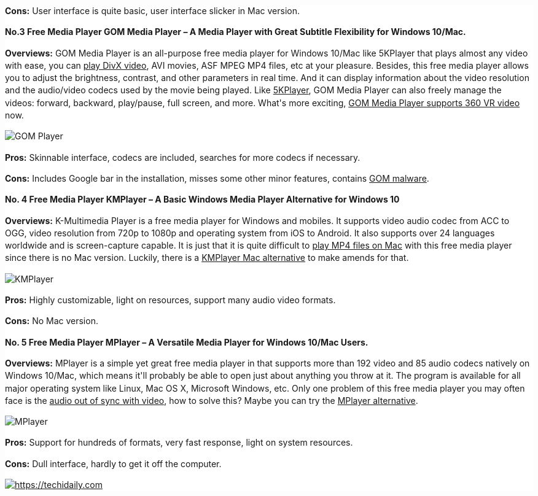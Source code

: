 **Cons:** User interface is quite basic, user interface slicker in Mac version.

**No.3 Free Media Player GOM Media Player – A Media Player with Great Subtitle Flexibility for Windows 10/Mac.** 

**Overviews:** GOM Media Player is an all-purpose free media player for Windows 10/Mac like 5KPlayer that plays almost any video with ease, you can [play DivX video](https://tools.techidaily.com/5kplayer/video-music-player/), AVI movies, ASF MPEG MP4 files, etc at your pleasure. Besides, this free media player allows you to adjust the brightness, contrast, and other parameters in real time. And it can display information about the video resolution and the audio/video codecs used by the movie being played. Like [5KPlayer](https://tools.techidaily.com/5kplayer/products/), GOM Media Player can also freely manage the videos: forward, backward, play/pause, full screen, and more. What's more exciting, [GOM Media Player supports 360 VR video](https://tools.techidaily.com/5kplayer/video-music-player/) now.

![GOM Player](https://www.5kplayer.com/video-music-player/img/gom-player.jpg) 

**Pros:** Skinnable interface, codecs are included, searches for more codecs if necessary.

**Cons:** Includes Google bar in the installation, misses some other minor features, contains [GOM malware](https://tools.techidaily.com/5kplayer/video-music-player/).

**No. 4 Free Media Player KMPlayer – A Basic Windows Media Player Alternative for Windows 10**

**Overviews:** K-Multimedia Player is a free media player for Windows and mobiles. It supports video audio codec from ACC to OGG, video resolution from 720p to 1080p and operating system from iOS to Android. It also supports over 24 languages worldwide and is screen-capture capable. It is just that it is quite difficult to [play MP4 files on Mac](https://tools.techidaily.com/5kplayer/video-music-player/) with this free media player since there is no Mac version. Luckily, there is a [KMPlayer Mac alternative](https://tools.techidaily.com/5kplayer/video-music-player/) to make amends for that.

![KMPlayer](https://www.5kplayer.com/video-music-player/img/km-player.jpg) 

**Pros:** Highly customizable, light on resources, support many audio video formats.

**Cons:** No Mac version.

**No. 5 Free Media Player MPlayer – A Versatile Media Player for Windows 10/Mac Users.**

**Overviews:** MPlayer is a simple yet great free media player in that supports more than 192 video and 85 audio codecs natively on Windows 10/Mac, which means it'll probably be able to open just about anything you throw at it. The program is available for all major operating system like Linux, Mac OS X, Microsoft Windows, etc. Only one problem of this free media player you may often face is the [audio out of sync with video](https://tools.techidaily.com/5kplayer/video-music-player/), how to solve this? Maybe you can try the [MPlayer alternative](https://tools.techidaily.com/5kplayer/video-music-player/).

![MPlayer](https://www.5kplayer.com/video-music-player/img/mplayer-icon-hky-1208.png) 

**Pros:** Support for hundreds of formats, very fast response, light on system resources.

**Cons:** Dull interface, hardly to get it off the computer. 


<a href="https://aligracehair.sjv.io/c/5597632/2036496/19272" target="_top" id="2036496">
  <img src="//a.impactradius-go.com/display-ad/19272-2036496" border="0" alt="https://techidaily.com" width="300" height="90"/>
</a>
<img height="0" width="0" src="https://aligracehair.sjv.io/i/5597632/2036496/19272" style="position:absolute;visibility:hidden;" border="0" />
